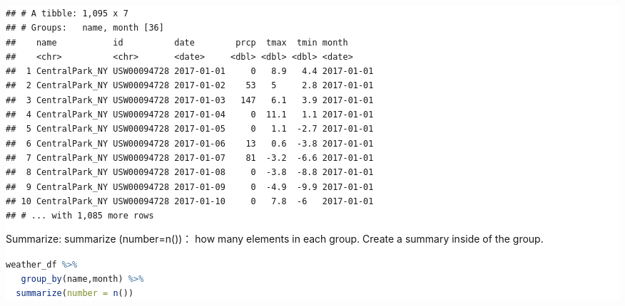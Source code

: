    ## # A tibble: 1,095 x 7
    ## # Groups:   name, month [36]
    ##    name           id          date        prcp  tmax  tmin month     
    ##    <chr>          <chr>       <date>     <dbl> <dbl> <dbl> <date>    
    ##  1 CentralPark_NY USW00094728 2017-01-01     0   8.9   4.4 2017-01-01
    ##  2 CentralPark_NY USW00094728 2017-01-02    53   5     2.8 2017-01-01
    ##  3 CentralPark_NY USW00094728 2017-01-03   147   6.1   3.9 2017-01-01
    ##  4 CentralPark_NY USW00094728 2017-01-04     0  11.1   1.1 2017-01-01
    ##  5 CentralPark_NY USW00094728 2017-01-05     0   1.1  -2.7 2017-01-01
    ##  6 CentralPark_NY USW00094728 2017-01-06    13   0.6  -3.8 2017-01-01
    ##  7 CentralPark_NY USW00094728 2017-01-07    81  -3.2  -6.6 2017-01-01
    ##  8 CentralPark_NY USW00094728 2017-01-08     0  -3.8  -8.8 2017-01-01
    ##  9 CentralPark_NY USW00094728 2017-01-09     0  -4.9  -9.9 2017-01-01
    ## 10 CentralPark_NY USW00094728 2017-01-10     0   7.8  -6   2017-01-01
    ## # ... with 1,085 more rows

Summarize: summarize (number=n())： how many elements in each group. Create a summary inside of the group.

``` r
weather_df %>% 
   group_by(name,month) %>%
  summarize(number = n())
```
